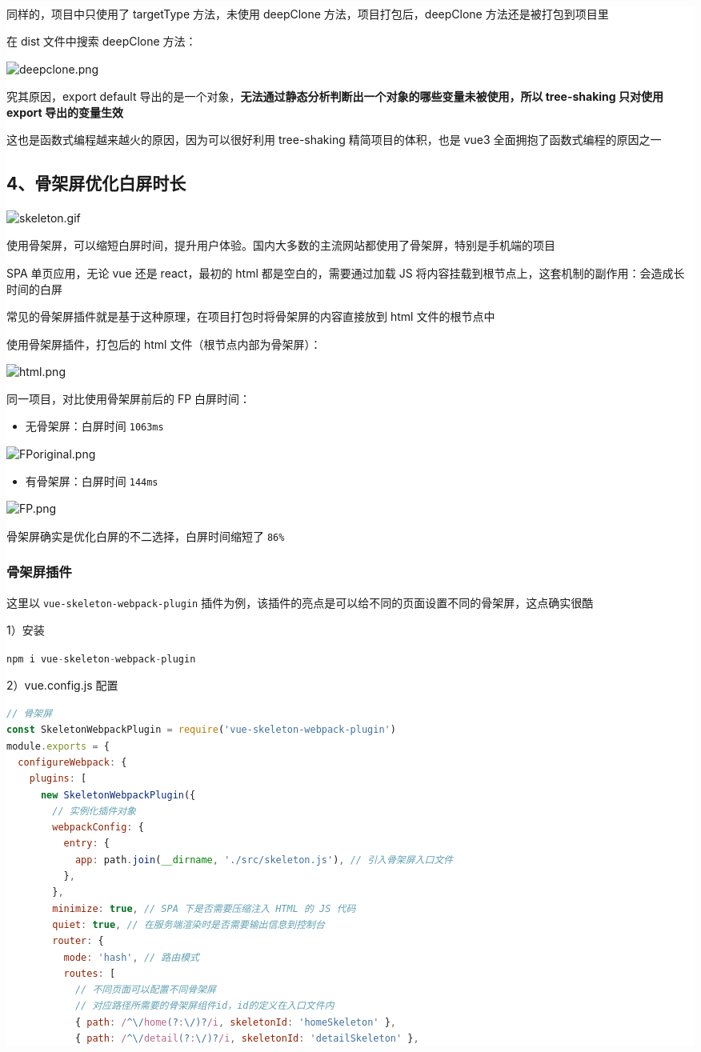 同样的，项目中只使用了 targetType 方法，未使用 deepClone 方法，项目打包后，deepClone 方法还是被打包到项目里

在 dist 文件中搜索 deepClone 方法：

<img src="https://p3-juejin.byteimg.com/tos-cn-i-k3u1fbpfcp/3836b16492014ec798bc061a615a904b~tplv-k3u1fbpfcp-watermark.image" alt="deepclone.png" width="100%" />

究其原因，export default 导出的是一个对象，**无法通过静态分析判断出一个对象的哪些变量未被使用，所以 tree-shaking 只对使用 export 导出的变量生效**

这也是函数式编程越来越火的原因，因为可以很好利用 tree-shaking 精简项目的体积，也是 vue3 全面拥抱了函数式编程的原因之一

## 4、骨架屏优化白屏时长

![skeleton.gif](https://p9-juejin.byteimg.com/tos-cn-i-k3u1fbpfcp/4a0860ca40b94fd7a5a3b9fed658dc71~tplv-k3u1fbpfcp-watermark.image)

使用骨架屏，可以缩短白屏时间，提升用户体验。国内大多数的主流网站都使用了骨架屏，特别是手机端的项目

SPA 单页应用，无论 vue 还是 react，最初的 html 都是空白的，需要通过加载 JS 将内容挂载到根节点上，这套机制的副作用：会造成长时间的白屏

常见的骨架屏插件就是基于这种原理，在项目打包时将骨架屏的内容直接放到 html 文件的根节点中

使用骨架屏插件，打包后的 html 文件（根节点内部为骨架屏）：

![html.png](https://p1-juejin.byteimg.com/tos-cn-i-k3u1fbpfcp/e7cb826b21ee40a59c30971a5551c548~tplv-k3u1fbpfcp-watermark.image)

同一项目，对比使用骨架屏前后的 FP 白屏时间：

- 无骨架屏：白屏时间 `1063ms`

<img src="https://p6-juejin.byteimg.com/tos-cn-i-k3u1fbpfcp/23c93298f9314ed4a4ea802bd24ac9e3~tplv-k3u1fbpfcp-watermark.image" alt="FPoriginal.png" width="100%" />

- 有骨架屏：白屏时间 `144ms`

<img src="https://p6-juejin.byteimg.com/tos-cn-i-k3u1fbpfcp/366c6e628e8347ed9e36230d93d23d56~tplv-k3u1fbpfcp-watermark.image" alt="FP.png" width="100%" />

骨架屏确实是优化白屏的不二选择，白屏时间缩短了 `86%`

### 骨架屏插件

这里以 `vue-skeleton-webpack-plugin` 插件为例，该插件的亮点是可以给不同的页面设置不同的骨架屏，这点确实很酷

1）安装

```js
npm i vue-skeleton-webpack-plugin
```

2）vue.config.js 配置

```js
// 骨架屏
const SkeletonWebpackPlugin = require('vue-skeleton-webpack-plugin')
module.exports = {
  configureWebpack: {
    plugins: [
      new SkeletonWebpackPlugin({
        // 实例化插件对象
        webpackConfig: {
          entry: {
            app: path.join(__dirname, './src/skeleton.js'), // 引入骨架屏入口文件
          },
        },
        minimize: true, // SPA 下是否需要压缩注入 HTML 的 JS 代码
        quiet: true, // 在服务端渲染时是否需要输出信息到控制台
        router: {
          mode: 'hash', // 路由模式
          routes: [
            // 不同页面可以配置不同骨架屏
            // 对应路径所需要的骨架屏组件id，id的定义在入口文件内
            { path: /^\/home(?:\/)?/i, skeletonId: 'homeSkeleton' },
            { path: /^\/detail(?:\/)?/i, skeletonId: 'detailSkeleton' },
```